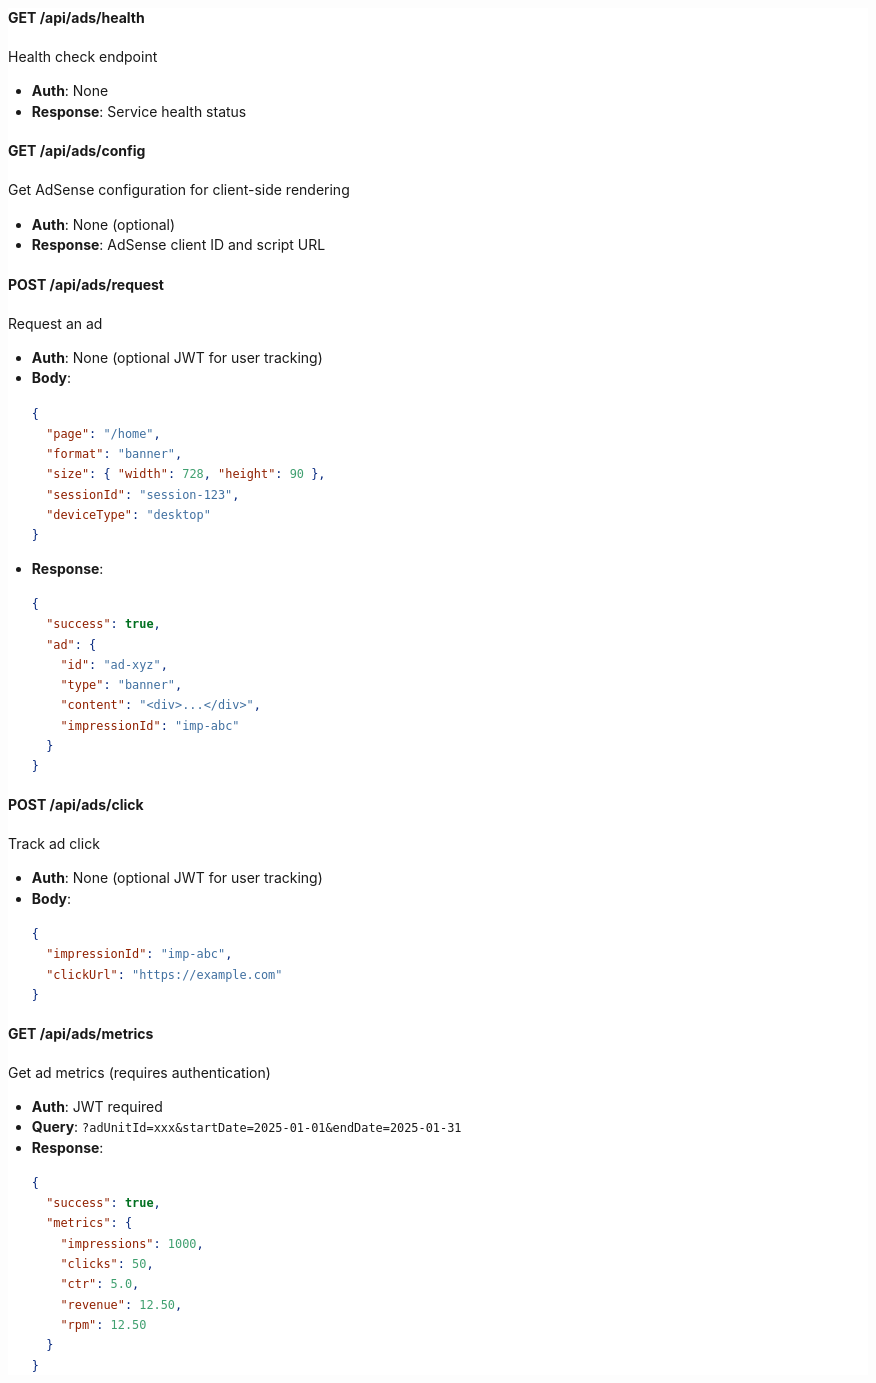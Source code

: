 #### GET /api/ads/health
Health check endpoint
- **Auth**: None
- **Response**: Service health status

#### GET /api/ads/config
Get AdSense configuration for client-side rendering
- **Auth**: None (optional)
- **Response**: AdSense client ID and script URL

#### POST /api/ads/request
Request an ad
- **Auth**: None (optional JWT for user tracking)
- **Body**:
  ```json
  {
    "page": "/home",
    "format": "banner",
    "size": { "width": 728, "height": 90 },
    "sessionId": "session-123",
    "deviceType": "desktop"
  }
  ```
- **Response**:
  ```json
  {
    "success": true,
    "ad": {
      "id": "ad-xyz",
      "type": "banner",
      "content": "<div>...</div>",
      "impressionId": "imp-abc"
    }
  }
  ```

#### POST /api/ads/click
Track ad click
- **Auth**: None (optional JWT for user tracking)
- **Body**:
  ```json
  {
    "impressionId": "imp-abc",
    "clickUrl": "https://example.com"
  }
  ```

#### GET /api/ads/metrics
Get ad metrics (requires authentication)
- **Auth**: JWT required
- **Query**: `?adUnitId=xxx&startDate=2025-01-01&endDate=2025-01-31`
- **Response**:
  ```json
  {
    "success": true,
    "metrics": {
      "impressions": 1000,
      "clicks": 50,
      "ctr": 5.0,
      "revenue": 12.50,
      "rpm": 12.50
    }
  }
  ```
